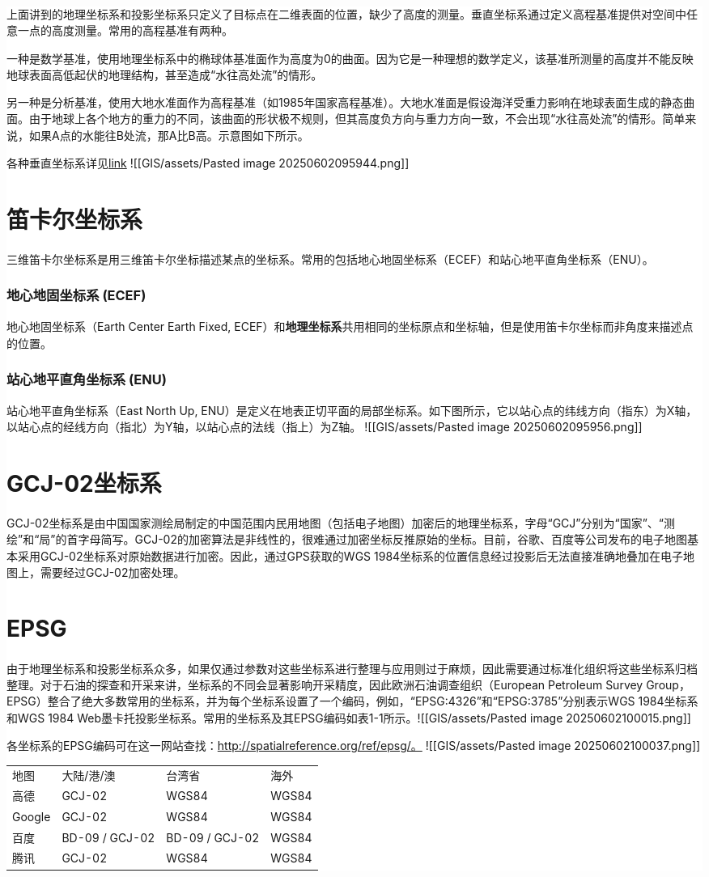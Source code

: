 上面讲到的地理坐标系和投影坐标系只定义了目标点在二维表面的位置，缺少了高度的测量。垂直坐标系通过定义高程基准提供对空间中任意一点的高度测量。常用的高程基准有两种。

一种是数学基准，使用地理坐标系中的椭球体基准面作为高度为0的曲面。因为它是一种理想的数学定义，该基准所测量的高度并不能反映地球表面高低起伏的地理结构，甚至造成“水往高处流”的情形。

另一种是分析基准，使用大地水准面作为高程基准（如1985年国家高程基准）。大地水准面是假设海洋受重力影响在地球表面生成的静态曲面。由于地球上各个地方的重力的不同，该曲面的形状极不规则，但其高度负方向与重力方向一致，不会出现“水往高处流”的情形。简单来说，如果A点的水能往B处流，那A比B高。示意图如下所示。

各种垂直坐标系详见[link](http://desktop.arcgis.com/zh-cn/arcmap/10.3/guide-books/map-projections/pdf/geographic_coordinate_systems.pdf)
![[GIS/assets/Pasted image 20250602095944.png]]
# 笛卡尔坐标系

三维笛卡尔坐标系是用三维笛卡尔坐标描述某点的坐标系。常用的包括地心地固坐标系（ECEF）和站心地平直角坐标系（ENU）。

### 地心地固坐标系 (ECEF)

地心地固坐标系（Earth Center Earth Fixed, ECEF）和**地理坐标系**共用相同的坐标原点和坐标轴，但是使用笛卡尔坐标而非角度来描述点的位置。

### 站心地平直角坐标系 (ENU)

站心地平直角坐标系（East North Up, ENU）是定义在地表正切平面的局部坐标系。如下图所示，它以站心点的纬线方向（指东）为X轴，以站心点的经线方向（指北）为Y轴，以站心点的法线（指上）为Z轴。
![[GIS/assets/Pasted image 20250602095956.png]]

# **GCJ-02坐标系**

GCJ-02坐标系是由中国国家测绘局制定的中国范围内民用地图（包括电子地图）加密后的地理坐标系，字母“GCJ”分别为“国家”、“测绘”和“局”的首字母简写。GCJ-02的加密算法是非线性的，很难通过加密坐标反推原始的坐标。目前，谷歌、百度等公司发布的电子地图基本采用GCJ-02坐标系对原始数据进行加密。因此，通过GPS获取的WGS 1984坐标系的位置信息经过投影后无法直接准确地叠加在电子地图上，需要经过GCJ-02加密处理。

# **EPSG**

由于地理坐标系和投影坐标系众多，如果仅通过参数对这些坐标系进行整理与应用则过于麻烦，因此需要通过标准化组织将这些坐标系归档整理。对于石油的探查和开采来讲，坐标系的不同会显著影响开采精度，因此欧洲石油调查组织（European Petroleum Survey Group，EPSG）整合了绝大多数常用的坐标系，并为每个坐标系设置了一个编码，例如，“EPSG:4326”和“EPSG:3785”分别表示WGS 1984坐标系和WGS 1984 Web墨卡托投影坐标系。常用的坐标系及其EPSG编码如表1-1所示。![[GIS/assets/Pasted image 20250602100015.png]]

各坐标系的EPSG编码可在这一网站查找：http://spatialreference.org/ref/epsg/。
![[GIS/assets/Pasted image 20250602100037.png]]

|   |   |   |   |
|---|---|---|---|
|地图|大陆/港/澳|台湾省|海外|
|高德|GCJ-02|WGS84|WGS84|
|Google|GCJ-02|WGS84|WGS84|
|百度|BD-09 / GCJ-02|BD-09 / GCJ-02|WGS84|
|腾讯|GCJ-02|WGS84|WGS84|
